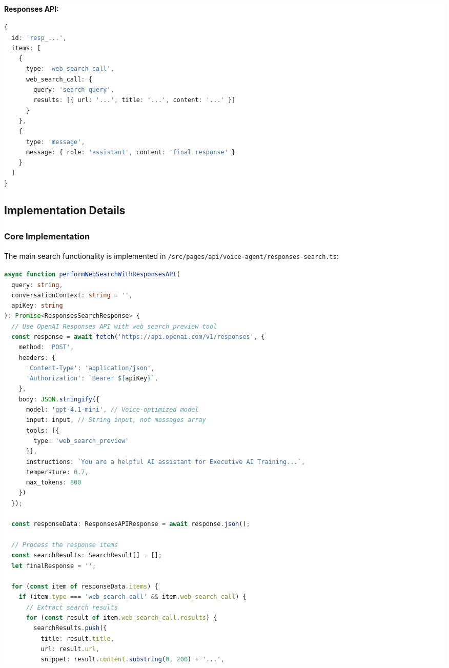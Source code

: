 **Responses API:**
```typescript
{
  id: 'resp_...',
  items: [
    {
      type: 'web_search_call',
      web_search_call: {
        query: 'search query',
        results: [{ url: '...', title: '...', content: '...' }]
      }
    },
    {
      type: 'message',
      message: { role: 'assistant', content: 'final response' }
    }
  ]
}
```

## Implementation Details

### Core Implementation
The main search functionality is implemented in `/src/pages/api/voice-agent/responses-search.ts`:

```typescript
async function performWebSearchWithResponsesAPI(
  query: string, 
  conversationContext: string = '', 
  apiKey: string
): Promise<ResponsesSearchResponse> {
  // Use OpenAI Responses API with web_search_preview tool
  const response = await fetch('https://api.openai.com/v1/responses', {
    method: 'POST',
    headers: {
      'Content-Type': 'application/json',
      'Authorization': `Bearer ${apiKey}`,
    },
    body: JSON.stringify({
      model: 'gpt-4.1-mini', // Voice-optimized model
      input: input, // String input, not messages array
      tools: [{
        type: 'web_search_preview'
      }],
      instructions: `You are a helpful AI assistant for Executive AI Training...`,
      temperature: 0.7,
      max_tokens: 800
    })
  });

  const responseData: ResponsesAPIResponse = await response.json();

  // Process the response items
  const searchResults: SearchResult[] = [];
  let finalResponse = '';

  for (const item of responseData.items) {
    if (item.type === 'web_search_call' && item.web_search_call) {
      // Extract search results
      for (const result of item.web_search_call.results) {
        searchResults.push({
          title: result.title,
          url: result.url,
          snippet: result.content.substring(0, 200) + '...',
```